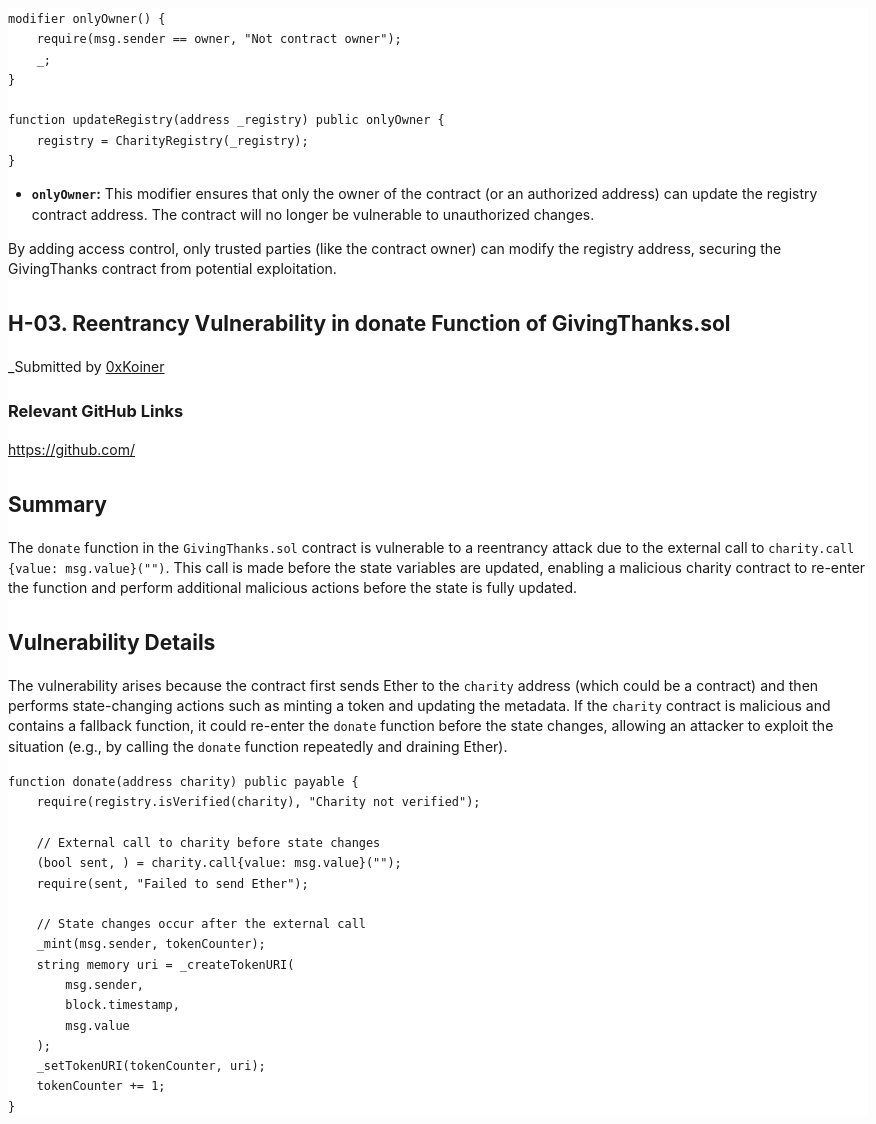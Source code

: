 ```solidity
modifier onlyOwner() {
    require(msg.sender == owner, "Not contract owner");
    _;
}

function updateRegistry(address _registry) public onlyOwner {
    registry = CharityRegistry(_registry);
}
```

- **`onlyOwner`:** This modifier ensures that only the owner of the contract (or an authorized address) can update the registry contract address. The contract will no longer be vulnerable to unauthorized changes.

By adding access control, only trusted parties (like the contract owner) can modify the registry address, securing the GivingThanks contract from potential exploitation.

## <a id='H-03'></a>H-03. Reentrancy Vulnerability in donate Function of GivingThanks.sol

\_Submitted by [0xKoiner](#https://twitter.com/0xKoiner)

### Relevant GitHub Links

https://github.com/

## Summary

The `donate` function in the `GivingThanks.sol` contract is vulnerable to a reentrancy attack due to the external call to `charity.call{value: msg.value}("")`. This call is made before the state variables are updated, enabling a malicious charity contract to re-enter the function and perform additional malicious actions before the state is fully updated.

## Vulnerability Details

The vulnerability arises because the contract first sends Ether to the `charity` address (which could be a contract) and then performs state-changing actions such as minting a token and updating the metadata. If the `charity` contract is malicious and contains a fallback function, it could re-enter the `donate` function before the state changes, allowing an attacker to exploit the situation (e.g., by calling the `donate` function repeatedly and draining Ether).

```solidity
function donate(address charity) public payable {
    require(registry.isVerified(charity), "Charity not verified");

    // External call to charity before state changes
    (bool sent, ) = charity.call{value: msg.value}("");
    require(sent, "Failed to send Ether");

    // State changes occur after the external call
    _mint(msg.sender, tokenCounter);
    string memory uri = _createTokenURI(
        msg.sender,
        block.timestamp,
        msg.value
    );
    _setTokenURI(tokenCounter, uri);
    tokenCounter += 1;
}
```
